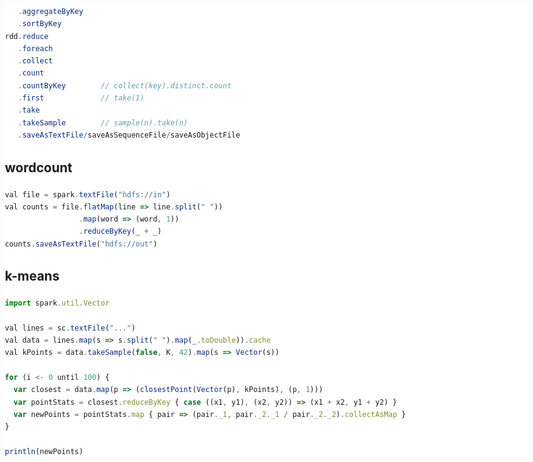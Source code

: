 ```java
   .aggregateByKey
   .sortByKey
rdd.reduce
   .foreach
   .collect
   .count
   .countByKey        // collect(key).distinct.count
   .first             // take(1)
   .take
   .takeSample        // sample(n).take(n)
   .saveAsTextFile/saveAsSequenceFile/saveAsObjectFile
```

## wordcount

```js
val file = spark.textFile("hdfs://in")
val counts = file.flatMap(line => line.split(" "))
                 .map(word => (word, 1))
                 .reduceByKey(_ + _)
counts.saveAsTextFile("hdfs://out")
```

## k-means

```js
import spark.util.Vector

val lines = sc.textFile("...")
val data = lines.map(s => s.split(" ").map(_.toDouble)).cache
val kPoints = data.takeSample(false, K, 42).map(s => Vector(s))

for (i <- 0 until 100) {
  var closest = data.map(p => (closestPoint(Vector(p), kPoints), (p, 1)))
  var pointStats = closest.reduceByKey { case ((x1, y1), (x2, y2)) => (x1 + x2, y1 + y2) }
  var newPoints = pointStats.map { pair => (pair._1, pair._2._1 / pair._2._2).collectAsMap }
}

println(newPoints)
```
